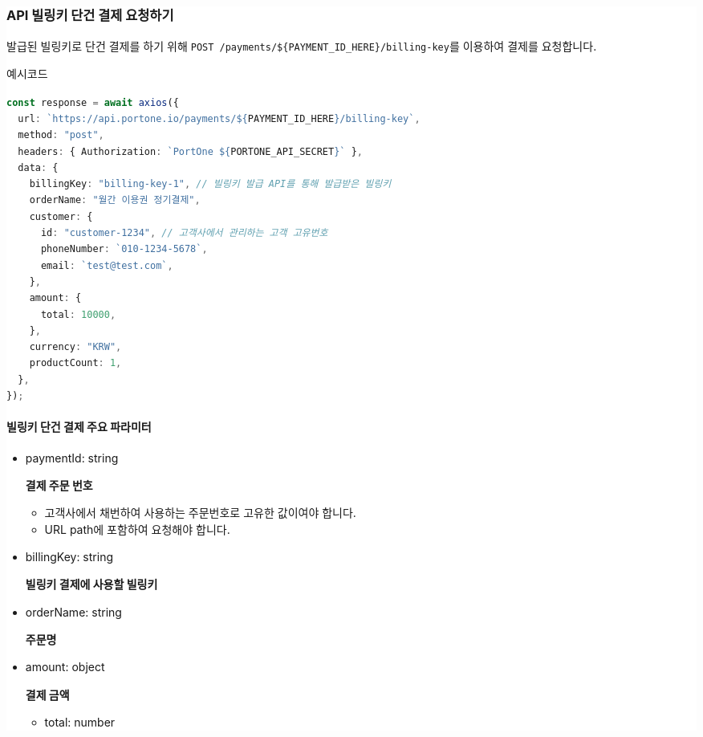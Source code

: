 ### API 빌링키 단건 결제 요청하기

발급된 빌링키로 단건 결제를 하기 위해 `POST /payments/${PAYMENT_ID_HERE}/billing-key`를 이용하여 결제를 요청합니다.

예시코드

<div class="tabs-container">

<div class="tabs-content" data-title="API 예약/반복 결제">

```ts
const response = await axios({
  url: `https://api.portone.io/payments/${PAYMENT_ID_HERE}/billing-key`,
  method: "post",
  headers: { Authorization: `PortOne ${PORTONE_API_SECRET}` },
  data: {
    billingKey: "billing-key-1", // 빌링키 발급 API를 통해 발급받은 빌링키
    orderName: "월간 이용권 정기결제",
    customer: {
      id: "customer-1234", // 고객사에서 관리하는 고객 고유번호
      phoneNumber: `010-1234-5678`,
      email: `test@test.com`,
    },
    amount: {
      total: 10000,
    },
    currency: "KRW",
    productCount: 1,
  },
});
```

</div>

</div>

#### 빌링키 단건 결제 주요 파라미터

- paymentId: string

  **결제 주문 번호**

  - 고객사에서 채번하여 사용하는 주문번호로 고유한 값이여야 합니다.
  - URL path에 포함하여 요청해야 합니다.

- billingKey: string

  **빌링키 결제에 사용할 빌링키**

- orderName: string

  **주문명**

- amount: object

  **결제 금액**

  - total: number
